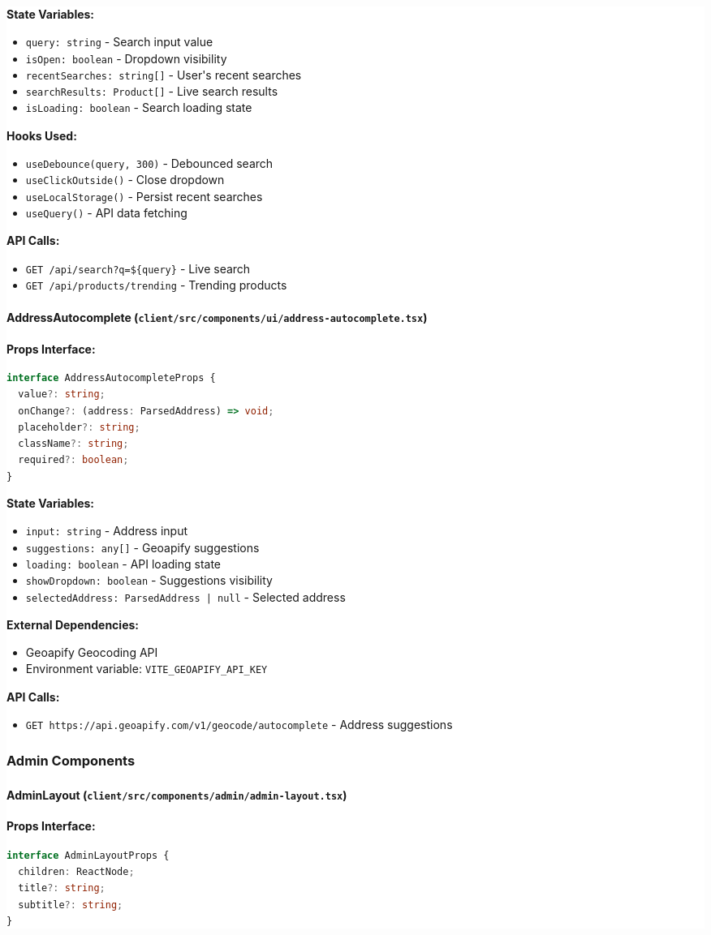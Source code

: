 **State Variables:**
- `query: string` - Search input value
- `isOpen: boolean` - Dropdown visibility
- `recentSearches: string[]` - User's recent searches
- `searchResults: Product[]` - Live search results
- `isLoading: boolean` - Search loading state

**Hooks Used:**
- `useDebounce(query, 300)` - Debounced search
- `useClickOutside()` - Close dropdown
- `useLocalStorage()` - Persist recent searches
- `useQuery()` - API data fetching

**API Calls:**
- `GET /api/search?q=${query}` - Live search
- `GET /api/products/trending` - Trending products

#### AddressAutocomplete (`client/src/components/ui/address-autocomplete.tsx`)
**Props Interface:**
```typescript
interface AddressAutocompleteProps {
  value?: string;
  onChange?: (address: ParsedAddress) => void;
  placeholder?: string;
  className?: string;
  required?: boolean;
}
```

**State Variables:**
- `input: string` - Address input
- `suggestions: any[]` - Geoapify suggestions
- `loading: boolean` - API loading state
- `showDropdown: boolean` - Suggestions visibility
- `selectedAddress: ParsedAddress | null` - Selected address

**External Dependencies:**
- Geoapify Geocoding API
- Environment variable: `VITE_GEOAPIFY_API_KEY`

**API Calls:**
- `GET https://api.geoapify.com/v1/geocode/autocomplete` - Address suggestions

### Admin Components

#### AdminLayout (`client/src/components/admin/admin-layout.tsx`)
**Props Interface:**
```typescript
interface AdminLayoutProps {
  children: ReactNode;
  title?: string;
  subtitle?: string;
}
```

